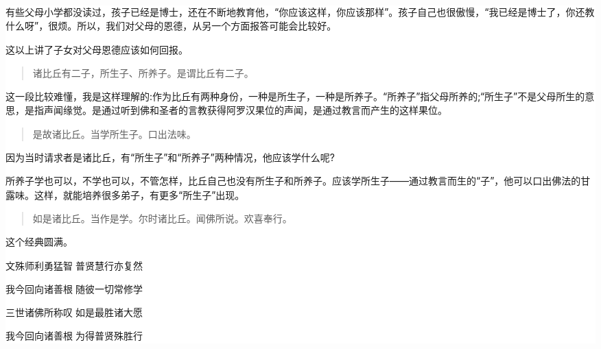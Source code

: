 有些父母小学都没读过，孩子已经是博士，还在不断地教育他，“你应该这样，你应该那样”。孩子自己也很傲慢，“我已经是博士了，你还教什么呀”，很烦。所以，我们对父母的恩德，从另一个方面报答可能会比较好。 

这以上讲了子女对父母恩德应该如何回报。 

> 诸比丘有二子，所生子、所养子。是谓比丘有二子。

这一段比较难懂，我是这样理解的:作为比丘有两种身份，一种是所生子，一种是所养子。“所养子”指父母所养的;“所生子”不是父母所生的意思，是指声闻缘觉。是通过听到佛和圣者的言教获得阿罗汉果位的声闻，是通过教言而产生的这样果位。 

> 是故诸比丘。当学所生子。口出法味。

因为当时请求者是诸比丘，有“所生子”和“所养子”两种情况，他应该学什么呢? 

所养子学也可以，不学也可以，不管怎样，比丘自己也没有所生子和所养子。应该学所生子——通过教言而生的“子”，他可以口出佛法的甘露味。这样，就能培养很多弟子，有更多“所生子”出现。 

> 如是诸比丘。当作是学。尔时诸比丘。闻佛所说。欢喜奉行。

这个经典圆满。 

文殊师利勇猛智 普贤慧行亦复然 

我今回向诸善根 随彼一切常修学

三世诸佛所称叹 如是最胜诸大愿

我今回向诸善根 为得普贤殊胜行

